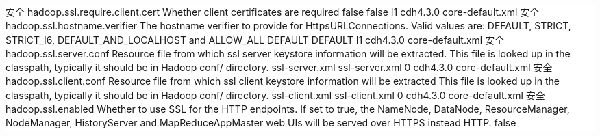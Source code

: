 <td>安全</td>
<td>hadoop.ssl.require.client.cert</td>
<td>Whether client certificates are required</td>
<td>false</td>
<td> </td>
<td>false</td>
<td>I1</td>
</tr>
<tr>
<td>cdh4.3.0</td>
<td>core-default.xml</td>
<td>安全</td>
<td>hadoop.ssl.hostname.verifier</td>
<td>
    The hostname verifier to provide for HttpsURLConnections.
    Valid values are: DEFAULT, STRICT, STRICT_I6, DEFAULT_AND_LOCALHOST and
    ALLOW_ALL
  </td>
<td>DEFAULT</td>
<td> </td>
<td>DEFAULT</td>
<td>I1</td>
</tr>
<tr>
<td>cdh4.3.0</td>
<td>core-default.xml</td>
<td>安全</td>
<td>hadoop.ssl.server.conf</td>
<td>
    Resource file from which ssl server keystore information will be extracted.
    This file is looked up in the classpath, typically it should be in Hadoop
    conf/ directory.
  </td>
<td>ssl-server.xml</td>
<td> </td>
<td>ssl-server.xml</td>
<td>0</td>
</tr>
<tr>
<td>cdh4.3.0</td>
<td>core-default.xml</td>
<td>安全</td>
<td>hadoop.ssl.client.conf</td>
<td>
    Resource file from which ssl client keystore information will be extracted
    This file is looked up in the classpath, typically it should be in Hadoop
    conf/ directory.
  </td>
<td>ssl-client.xml</td>
<td> </td>
<td>ssl-client.xml</td>
<td>0</td>
</tr>
<tr>
<td>cdh4.3.0</td>
<td>core-default.xml</td>
<td>安全</td>
<td>hadoop.ssl.enabled</td>
<td>
    Whether to use SSL for the HTTP endpoints. If set to true, the
    NameNode, DataNode, ResourceManager, NodeManager, HistoryServer and
    MapReduceAppMaster web UIs will be served over HTTPS instead HTTP.
  </td>
<td>false</td>